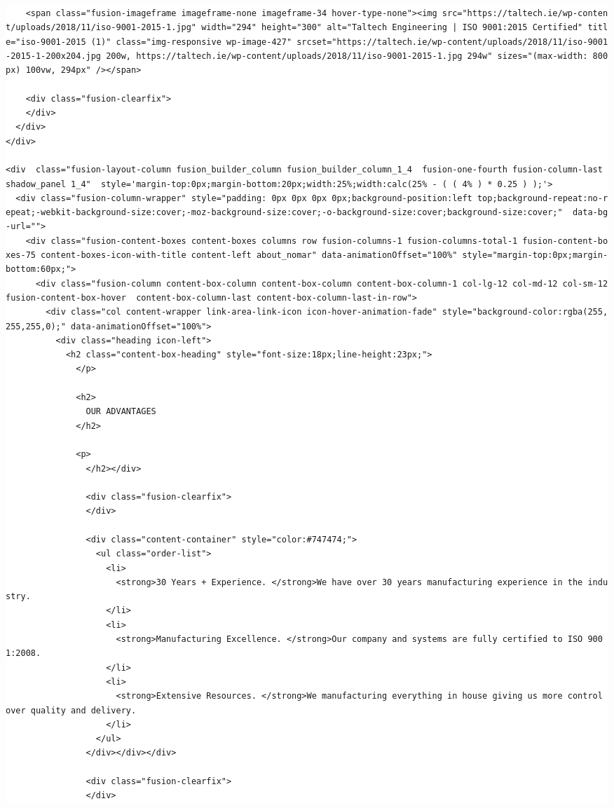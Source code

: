         <span class="fusion-imageframe imageframe-none imageframe-34 hover-type-none"><img src="https://taltech.ie/wp-content/uploads/2018/11/iso-9001-2015-1.jpg" width="294" height="300" alt="Taltech Engineering | ISO 9001:2015 Certified" title="iso-9001-2015 (1)" class="img-responsive wp-image-427" srcset="https://taltech.ie/wp-content/uploads/2018/11/iso-9001-2015-1-200x204.jpg 200w, https://taltech.ie/wp-content/uploads/2018/11/iso-9001-2015-1.jpg 294w" sizes="(max-width: 800px) 100vw, 294px" /></span>
        
        <div class="fusion-clearfix">
        </div>
      </div>
    </div>
    
    <div  class="fusion-layout-column fusion_builder_column fusion_builder_column_1_4  fusion-one-fourth fusion-column-last shadow_panel 1_4"  style='margin-top:0px;margin-bottom:20px;width:25%;width:calc(25% - ( ( 4% ) * 0.25 ) );'>
      <div class="fusion-column-wrapper" style="padding: 0px 0px 0px 0px;background-position:left top;background-repeat:no-repeat;-webkit-background-size:cover;-moz-background-size:cover;-o-background-size:cover;background-size:cover;"  data-bg-url="">
        <div class="fusion-content-boxes content-boxes columns row fusion-columns-1 fusion-columns-total-1 fusion-content-boxes-75 content-boxes-icon-with-title content-left about_nomar" data-animationOffset="100%" style="margin-top:0px;margin-bottom:60px;">
          <div class="fusion-column content-box-column content-box-column content-box-column-1 col-lg-12 col-md-12 col-sm-12 fusion-content-box-hover  content-box-column-last content-box-column-last-in-row">
            <div class="col content-wrapper link-area-link-icon icon-hover-animation-fade" style="background-color:rgba(255,255,255,0);" data-animationOffset="100%">
              <div class="heading icon-left">
                <h2 class="content-box-heading" style="font-size:18px;line-height:23px;">
                  </p> 
                  
                  <h2>
                    OUR ADVANTAGES
                  </h2>
                  
                  <p>
                    </h2></div>
                    
                    <div class="fusion-clearfix">
                    </div>
                    
                    <div class="content-container" style="color:#747474;">
                      <ul class="order-list">
                        <li>
                          <strong>30 Years + Experience. </strong>We have over 30 years manufacturing experience in the industry.
                        </li>
                        <li>
                          <strong>Manufacturing Excellence. </strong>Our company and systems are fully certified to ISO 9001:2008.
                        </li>
                        <li>
                          <strong>Extensive Resources. </strong>We manufacturing everything in house giving us more control over quality and delivery.
                        </li>
                      </ul>
                    </div></div></div>
                    
                    <div class="fusion-clearfix">
                    </div>
                    